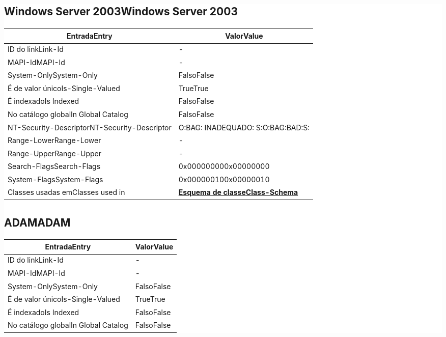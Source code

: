 ## <a name="windows-server-2003"></a><span data-ttu-id="ba563-154">Windows Server 2003</span><span class="sxs-lookup"><span data-stu-id="ba563-154">Windows Server 2003</span></span>



| <span data-ttu-id="ba563-155">Entrada</span><span class="sxs-lookup"><span data-stu-id="ba563-155">Entry</span></span> | <span data-ttu-id="ba563-156">Valor</span><span class="sxs-lookup"><span data-stu-id="ba563-156">Value</span></span> |
|------------------------|--------------------------------------------------|
| <span data-ttu-id="ba563-157">ID do link</span><span class="sxs-lookup"><span data-stu-id="ba563-157">Link-Id</span></span>                | \-                                               |
| <span data-ttu-id="ba563-158">MAPI-Id</span><span class="sxs-lookup"><span data-stu-id="ba563-158">MAPI-Id</span></span>                | \-                                               |
| <span data-ttu-id="ba563-159">System-Only</span><span class="sxs-lookup"><span data-stu-id="ba563-159">System-Only</span></span>            | <span data-ttu-id="ba563-160">Falso</span><span class="sxs-lookup"><span data-stu-id="ba563-160">False</span></span>                                            |
| <span data-ttu-id="ba563-161">É de valor único</span><span class="sxs-lookup"><span data-stu-id="ba563-161">Is-Single-Valued</span></span>       | <span data-ttu-id="ba563-162">True</span><span class="sxs-lookup"><span data-stu-id="ba563-162">True</span></span>                                             |
| <span data-ttu-id="ba563-163">É indexado</span><span class="sxs-lookup"><span data-stu-id="ba563-163">Is Indexed</span></span>             | <span data-ttu-id="ba563-164">Falso</span><span class="sxs-lookup"><span data-stu-id="ba563-164">False</span></span>                                            |
| <span data-ttu-id="ba563-165">No catálogo global</span><span class="sxs-lookup"><span data-stu-id="ba563-165">In Global Catalog</span></span>      | <span data-ttu-id="ba563-166">Falso</span><span class="sxs-lookup"><span data-stu-id="ba563-166">False</span></span>                                            |
| <span data-ttu-id="ba563-167">NT-Security-Descriptor</span><span class="sxs-lookup"><span data-stu-id="ba563-167">NT-Security-Descriptor</span></span> | <span data-ttu-id="ba563-168">O:BAG: INADEQUADO: S:</span><span class="sxs-lookup"><span data-stu-id="ba563-168">O:BAG:BAD:S:</span></span>                                     |
| <span data-ttu-id="ba563-169">Range-Lower</span><span class="sxs-lookup"><span data-stu-id="ba563-169">Range-Lower</span></span>            | \-                                               |
| <span data-ttu-id="ba563-170">Range-Upper</span><span class="sxs-lookup"><span data-stu-id="ba563-170">Range-Upper</span></span>            | \-                                               |
| <span data-ttu-id="ba563-171">Search-Flags</span><span class="sxs-lookup"><span data-stu-id="ba563-171">Search-Flags</span></span>           | <span data-ttu-id="ba563-172">0x00000000</span><span class="sxs-lookup"><span data-stu-id="ba563-172">0x00000000</span></span>                                       |
| <span data-ttu-id="ba563-173">System-Flags</span><span class="sxs-lookup"><span data-stu-id="ba563-173">System-Flags</span></span>           | <span data-ttu-id="ba563-174">0x00000010</span><span class="sxs-lookup"><span data-stu-id="ba563-174">0x00000010</span></span>                                       |
| <span data-ttu-id="ba563-175">Classes usadas em</span><span class="sxs-lookup"><span data-stu-id="ba563-175">Classes used in</span></span>        | [<span data-ttu-id="ba563-176">**Esquema de classe**</span><span class="sxs-lookup"><span data-stu-id="ba563-176">**Class-Schema**</span></span>](c-classschema.md)<br/> |



## <a name="adam"></a><span data-ttu-id="ba563-177">ADAM</span><span class="sxs-lookup"><span data-stu-id="ba563-177">ADAM</span></span>



| <span data-ttu-id="ba563-178">Entrada</span><span class="sxs-lookup"><span data-stu-id="ba563-178">Entry</span></span> | <span data-ttu-id="ba563-179">Valor</span><span class="sxs-lookup"><span data-stu-id="ba563-179">Value</span></span> |
|------------------------|--------------------------------------------------|
| <span data-ttu-id="ba563-180">ID do link</span><span class="sxs-lookup"><span data-stu-id="ba563-180">Link-Id</span></span>                | \-                                               |
| <span data-ttu-id="ba563-181">MAPI-Id</span><span class="sxs-lookup"><span data-stu-id="ba563-181">MAPI-Id</span></span>                | \-                                               |
| <span data-ttu-id="ba563-182">System-Only</span><span class="sxs-lookup"><span data-stu-id="ba563-182">System-Only</span></span>            | <span data-ttu-id="ba563-183">Falso</span><span class="sxs-lookup"><span data-stu-id="ba563-183">False</span></span>                                            |
| <span data-ttu-id="ba563-184">É de valor único</span><span class="sxs-lookup"><span data-stu-id="ba563-184">Is-Single-Valued</span></span>       | <span data-ttu-id="ba563-185">True</span><span class="sxs-lookup"><span data-stu-id="ba563-185">True</span></span>                                             |
| <span data-ttu-id="ba563-186">É indexado</span><span class="sxs-lookup"><span data-stu-id="ba563-186">Is Indexed</span></span>             | <span data-ttu-id="ba563-187">Falso</span><span class="sxs-lookup"><span data-stu-id="ba563-187">False</span></span>                                            |
| <span data-ttu-id="ba563-188">No catálogo global</span><span class="sxs-lookup"><span data-stu-id="ba563-188">In Global Catalog</span></span>      | <span data-ttu-id="ba563-189">Falso</span><span class="sxs-lookup"><span data-stu-id="ba563-189">False</span></span>                                            |